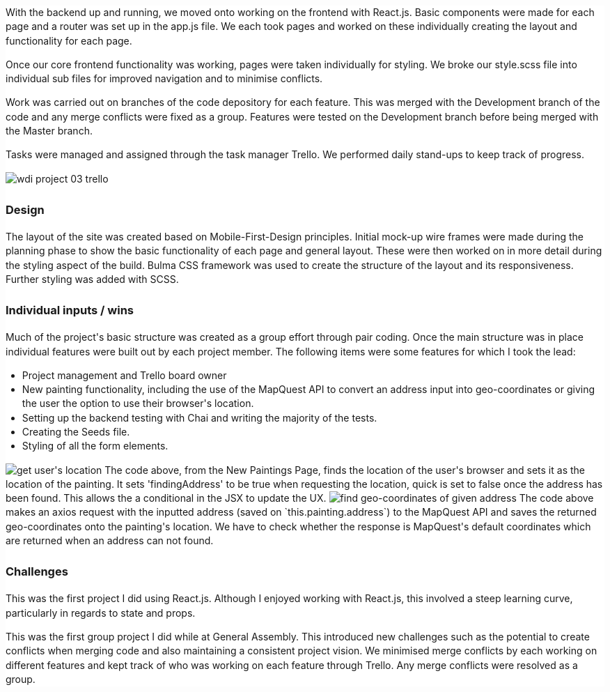 With the backend up and running, we moved onto working on the frontend with React.js. Basic components were made for each page and a router was set up in the app.js file. We each took pages and worked on these individually creating the layout and functionality for each page.

Once our core frontend functionality was working, pages were taken individually for styling. We broke our style.scss file into individual sub files for improved navigation and to minimise conflicts.

Work was carried out on branches of the code depository for each feature. This was merged with the Development branch of the code and any merge conflicts were fixed as a group. Features were tested on the Development branch before being merged with the Master branch.

Tasks were managed and assigned through the task manager Trello. We performed daily stand-ups to keep track of progress.

![wdi project 03 trello](https://user-images.githubusercontent.com/40343797/48483663-fb1bfd80-e80b-11e8-9309-5ebd2b9f28a2.png)

### Design

The layout of the site was created based on  Mobile-First-Design principles. Initial mock-up wire frames were made during the planning phase to show the basic functionality of each page and general layout. These were then worked on in more detail during the styling aspect of the build. Bulma CSS framework was used to create the structure of the layout and its responsiveness. Further styling was added with SCSS.

### Individual inputs / wins
Much of the project's basic structure was created as a group effort through pair coding. Once the main structure was in place individual features were built out by each project member. The following items were some features for which I took the lead:
- Project management and Trello board owner
- New painting functionality, including the use of the MapQuest API to convert an address input into geo-coordinates or giving the user the option to use their browser's location.
- Setting up the backend testing with Chai and writing the majority of the tests.
- Creating the Seeds file.
- Styling of all the form elements.

<img width="1134" alt="get user's location" src="https://user-images.githubusercontent.com/40343797/50379309-e0c11500-063e-11e9-9b9c-a604c5ce73aa.png">
The code above, from the New Paintings Page, finds the location of the user's browser and sets it as the location of the painting. It sets 'findingAddress' to be true when requesting the location, quick is set to false once the address has been found. This allows the a conditional in the JSX to update the UX.

<img width="1134" alt="find geo-coordinates of given address" src="https://user-images.githubusercontent.com/40343797/50379310-e159ab80-063e-11e9-9eab-6d06fb7365d9.png">
The code above makes an axios request with the inputted address (saved on `this.painting.address`) to the MapQuest API and saves the returned geo-coordinates onto the painting's location. We have to check whether the response is MapQuest's default coordinates which are returned when an address can not found.

### Challenges
This was the first project I did using React.js. Although I enjoyed working with React.js, this involved a steep learning curve, particularly in regards to state and props.

This was the first group project I did while at General Assembly. This introduced new challenges such as the potential to create conflicts when merging code and also maintaining a consistent project vision. We minimised merge conflicts by each working on different features and kept track of who was working on each feature through Trello. Any merge conflicts were resolved as a group.
